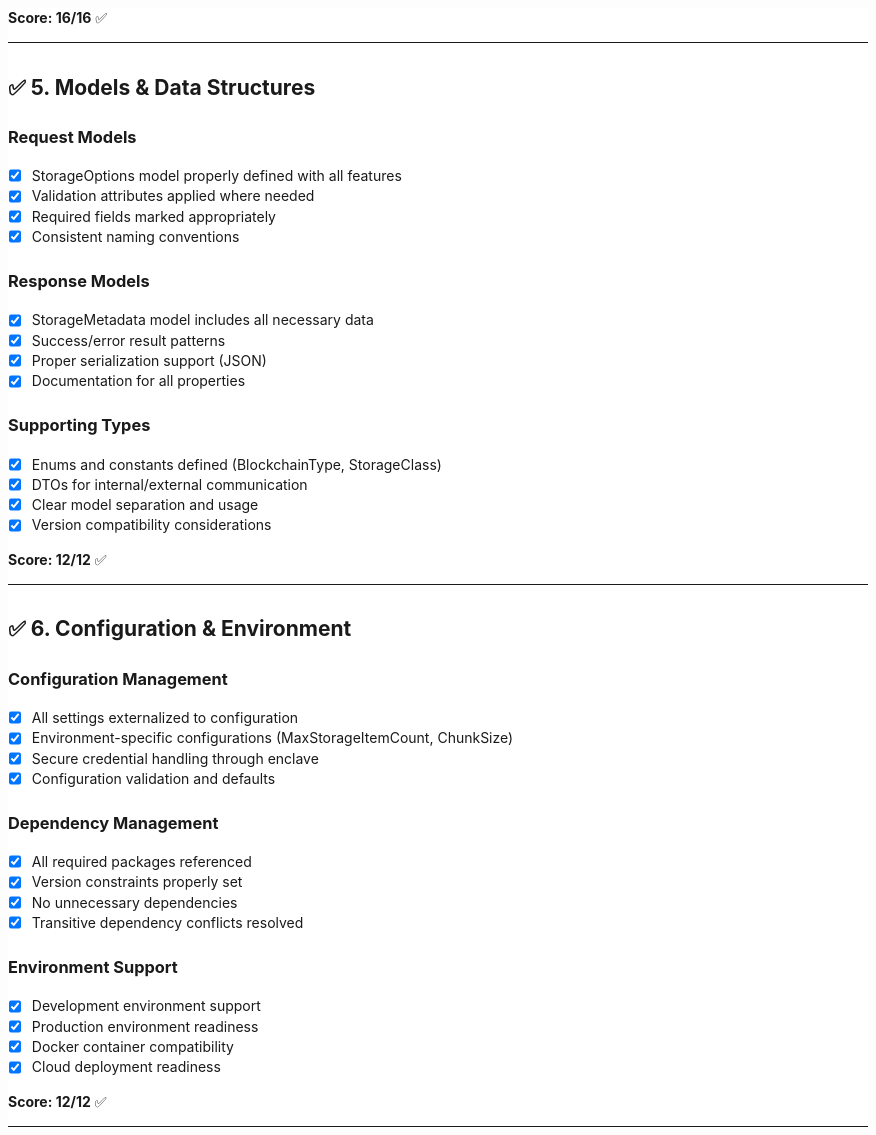 **Score: 16/16** ✅

---

## ✅ 5. Models & Data Structures

### Request Models
- [x] StorageOptions model properly defined with all features
- [x] Validation attributes applied where needed
- [x] Required fields marked appropriately
- [x] Consistent naming conventions

### Response Models
- [x] StorageMetadata model includes all necessary data
- [x] Success/error result patterns
- [x] Proper serialization support (JSON)
- [x] Documentation for all properties

### Supporting Types
- [x] Enums and constants defined (BlockchainType, StorageClass)
- [x] DTOs for internal/external communication
- [x] Clear model separation and usage
- [x] Version compatibility considerations

**Score: 12/12** ✅

---

## ✅ 6. Configuration & Environment

### Configuration Management
- [x] All settings externalized to configuration
- [x] Environment-specific configurations (MaxStorageItemCount, ChunkSize)
- [x] Secure credential handling through enclave
- [x] Configuration validation and defaults

### Dependency Management
- [x] All required packages referenced
- [x] Version constraints properly set
- [x] No unnecessary dependencies
- [x] Transitive dependency conflicts resolved

### Environment Support
- [x] Development environment support
- [x] Production environment readiness
- [x] Docker container compatibility
- [x] Cloud deployment readiness

**Score: 12/12** ✅

---